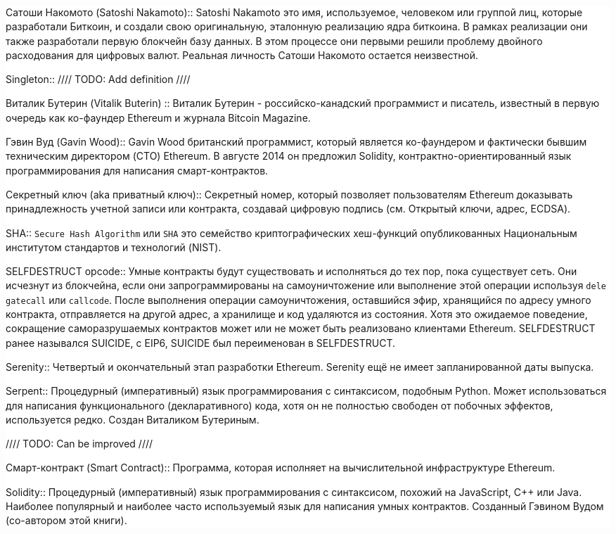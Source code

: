 Сатоши Накомото (Satoshi Nakamoto)::
Satoshi Nakamoto это имя, используемое, человеком или группой лиц, которые разработали Биткоин, и создали свою оригинальную, эталонную реализацию ядра биткоина. В рамках реализации они также разработали первую блокчейн базу данных. В этом процессе они первыми решили проблему двойного расходования для цифровых валют. Реальная личность Сатоши Накомото остается неизвестной.

Singleton::
////
TODO: Add definition
////

Виталик Бутерин (Vitalik Buterin) ::
Виталик Бутерин - российско-канадский программист и писатель, известный в первую очередь как ко-фаундер Ethereum и журнала Bitcoin Magazine.

Гэвин Вуд (Gavin Wood)::
Gavin Wood британский программист, который является ко-фаундером и фактически бывшим техническим директором (CTO) Ethereum. В августе 2014 он предложил Solidity, контрактно-ориентированный язык программирования для написания смарт-контрактов.

Секретный ключ (aka приватный ключ)::
Секретный номер, который позволяет пользователям Ethereum доказывать принадлежность учетной записи или контракта, создавай цифровую подпись (см. Открытый ключи, адрес, ECDSA).

SHA::
`Secure Hash Algorithm` или `SHA` это семейство криптографических хеш-функций опубликованных Национальным институтом стандартов и технологий (NIST).

SELFDESTRUCT opcode::
Умные контракты будут существовать и исполняться до тех пор, пока существует сеть. 
Они исчезнут из блокчейна, если они запрограммированы на самоуничтожение или выполнение этой операции используя `delegatecall` или `callcode`.
После выполнения операции самоуничтожения, оставшийся эфир, хранящийся по адресу умного контракта, отправляется на другой адрес, а хранилище и код удаляются из состояния.
Хотя это ожидаемое поведение, сокращение саморазрушаемых контрактов может или не может быть реализовано клиентами Ethereum.
SELFDESTRUCT ранее назывался SUICIDE, с EIP6, SUICIDE был переименован в SELFDESTRUCT.

Serenity::
Четвертый и окончательный этап разработки Ethereum. Serenity ещё не имеет запланированной даты выпуска.

Serpent::
Процедурный (императивный) язык программирования с синтаксисом, подобным Python. 
Может использоваться для написания функционального (декларативного) кода, хотя он не полностью свободен от побочных эффектов, используется редко. Создан Виталиком Бутериным.

////
TODO: Can be improved
////

Смарт-контракт (Smart Contract)::
Программа, которая исполняет на вычислительной инфраструктуре Ethereum.

Solidity::
Процедурный (императивный) язык программирования с синтаксисом, похожий на JavaScript, C++ или Java. 
Наиболее популярный и наиболее часто используемый язык для написания умных контрактов. Созданный Гэвином Вудом (со-автором этой книги).
